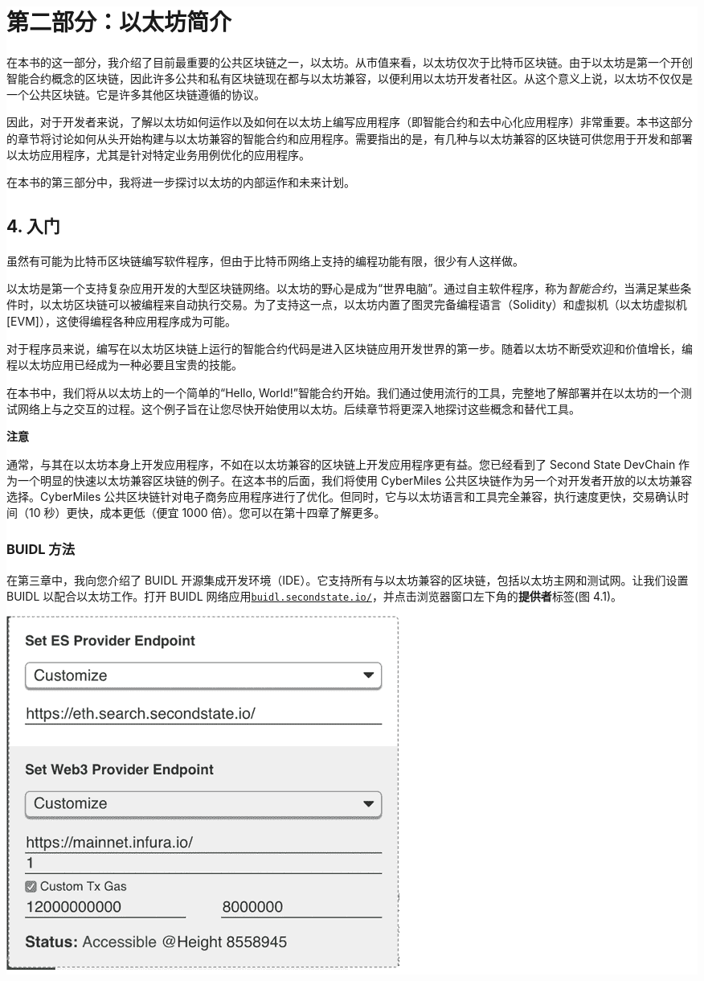 # 第二部分：以太坊简介

在本书的这一部分，我介绍了目前最重要的公共区块链之一，以太坊。从市值来看，以太坊仅次于比特币区块链。由于以太坊是第一个开创智能合约概念的区块链，因此许多公共和私有区块链现在都与以太坊兼容，以便利用以太坊开发者社区。从这个意义上说，以太坊不仅仅是一个公共区块链。它是许多其他区块链遵循的协议。

因此，对于开发者来说，了解以太坊如何运作以及如何在以太坊上编写应用程序（即智能合约和去中心化应用程序）非常重要。本书这部分的章节将讨论如何从头开始构建与以太坊兼容的智能合约和应用程序。需要指出的是，有几种与以太坊兼容的区块链可供您用于开发和部署以太坊应用程序，尤其是针对特定业务用例优化的应用程序。

在本书的第三部分中，我将进一步探讨以太坊的内部运作和未来计划。

## 4. 入门

虽然有可能为比特币区块链编写软件程序，但由于比特币网络上支持的编程功能有限，很少有人这样做。

以太坊是第一个支持复杂应用开发的大型区块链网络。以太坊的野心是成为“世界电脑”。通过自主软件程序，称为*智能合约*，当满足某些条件时，以太坊区块链可以被编程来自动执行交易。为了支持这一点，以太坊内置了图灵完备编程语言（Solidity）和虚拟机（以太坊虚拟机[EVM]），这使得编程各种应用程序成为可能。

对于程序员来说，编写在以太坊区块链上运行的智能合约代码是进入区块链应用开发世界的第一步。随着以太坊不断受欢迎和价值增长，编程以太坊应用已经成为一种必要且宝贵的技能。

在本书中，我们将从以太坊上的一个简单的“Hello, World!”智能合约开始。我们通过使用流行的工具，完整地了解部署并在以太坊的一个测试网络上与之交互的过程。这个例子旨在让您尽快开始使用以太坊。后续章节将更深入地探讨这些概念和替代工具。

**注意**

通常，与其在以太坊本身上开发应用程序，不如在以太坊兼容的区块链上开发应用程序更有益。您已经看到了 Second State DevChain 作为一个明显的快速以太坊兼容区块链的例子。在这本书的后面，我们将使用 CyberMiles 公共区块链作为另一个对开发者开放的以太坊兼容选择。CyberMiles 公共区块链针对电子商务应用程序进行了优化。但同时，它与以太坊语言和工具完全兼容，执行速度更快，交易确认时间（10 秒）更快，成本更低（便宜 1000 倍）。您可以在第十四章了解更多。

### BUIDL 方法

在第三章中，我向您介绍了 BUIDL 开源集成开发环境（IDE）。它支持所有与以太坊兼容的区块链，包括以太坊主网和测试网。让我们设置 BUIDL 以配合以太坊工作。打开 BUIDL 网络应用[`buidl.secondstate.io/`](http://buidl.secondstate.io/)，并点击浏览器窗口左下角的**提供者**标签(图 4.1)。

![图片](img/yuan_f04_01.jpg)
